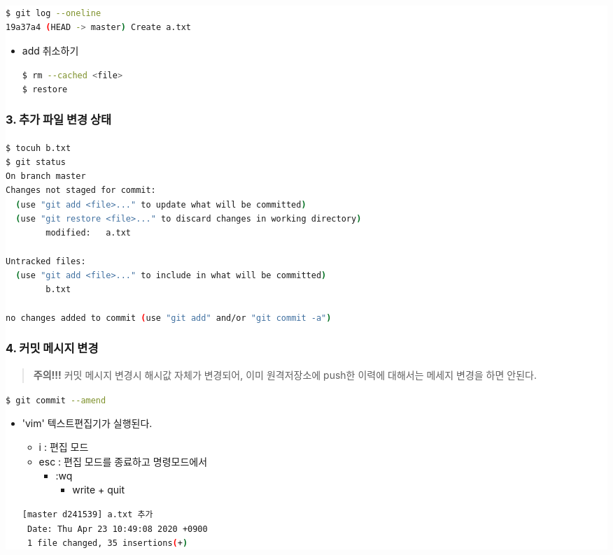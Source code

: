   ```bash
  $ git log --oneline
  19a37a4 (HEAD -> master) Create a.txt
  ```

- add 취소하기

  ```bash
  $ rm --cached <file>
  $ restore
  ```

### 3. 추가 파일 변경 상태

```bash
$ tocuh b.txt
$ git status
On branch master
Changes not staged for commit:
  (use "git add <file>..." to update what will be committed)
  (use "git restore <file>..." to discard changes in working directory)
        modified:   a.txt

Untracked files:
  (use "git add <file>..." to include in what will be committed)
        b.txt

no changes added to commit (use "git add" and/or "git commit -a")
```



### 4. 커밋 메시지 변경

> **주의!!!** 커밋 메시지 변경시 해시값 자체가 변경되어, 이미 원격저장소에 push한 이력에 대해서는 메세지 변경을 하면 안된다.

```bash
$ git commit --amend
```

- 'vim' 텍스트편집기가 실행된다.

  - i : 편집 모드
  - esc : 편집 모드를 종료하고 명령모드에서
    - :wq
      - write + quit

  ```bash
  [master d241539] a.txt 추가
   Date: Thu Apr 23 10:49:08 2020 +0900
   1 file changed, 35 insertions(+)
  ```
